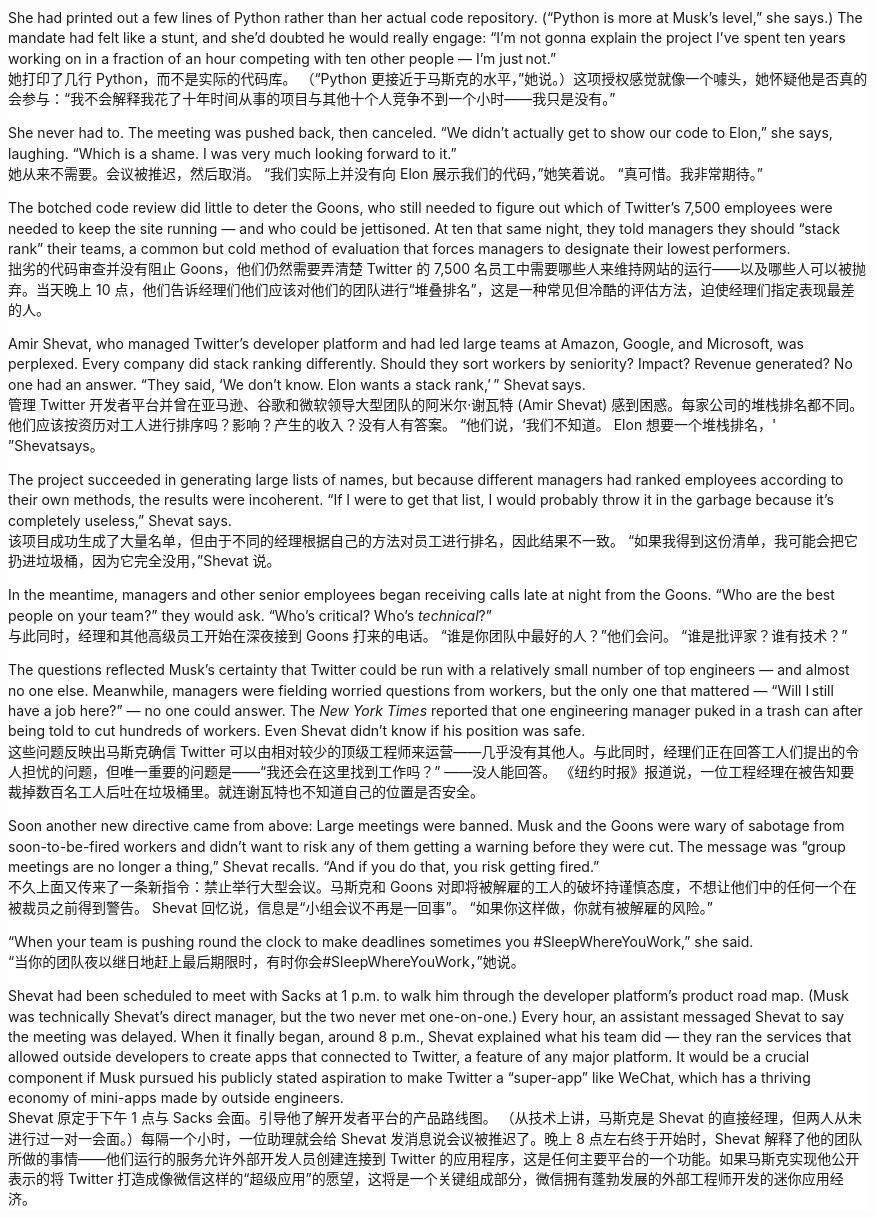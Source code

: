 She had printed out a few lines of Python rather than her actual code repository. (“Python is more at Musk’s level,” she says.) The mandate had felt like a stunt, and she’d doubted he would really engage: “I’m not gonna explain the project I’ve spent ten years working on in a fraction of an hour competing with ten other people — I’m just not.”   
她打印了几行 Python，而不是实际的代码库。 （“Python 更接近于马斯克的水平，”她说。）这项授权感觉就像一个噱头，她怀疑他是否真的会参与：“我不会解释我花了十年时间从事的项目与其他十个人竞争不到一个小时——我只是没有。”

She never had to. The meeting was pushed back, then canceled. “We didn’t actually get to show our code to Elon,” she says, laughing. “Which is a shame. I was very much looking forward to it.”  
她从来不需要。会议被推迟，然后取消。 “我们实际上并没有向 Elon 展示我们的代码，”她笑着说。 “真可惜。我非常期待。”

The botched code review did little to deter the Goons, who still needed to figure out which of Twitter’s 7,500 employees were needed to keep the site running — and who could be jettisoned. At ten that same night, they told managers they should “stack rank” their teams, a common but cold method of evaluation that forces managers to designate their lowest performers.  
拙劣的代码审查并没有阻止 Goons，他们仍然需要弄清楚 Twitter 的 7,500 名员工中需要哪些人来维持网站的运行——以及哪些人可以被抛弃。当天晚上 10 点，他们告诉经理们他们应该对他们的团队进行“堆叠排名”，这是一种常见但冷酷的评估方法，迫使经理们指定表现最差的人。

Amir Shevat, who managed Twitter’s developer platform and had led large teams at Amazon, Google, and Microsoft, was perplexed. Every company did stack ranking differently. Should they sort workers by seniority? Impact? Revenue generated? No one had an answer. “They said, ‘We don’t know. Elon wants a stack rank,’ ” Shevat says.   
管理 Twitter 开发者平台并曾在亚马逊、谷歌和微软领导大型团队的阿米尔·谢瓦特 (Amir Shevat) 感到困惑。每家公司的堆栈排名都不同。他们应该按资历对工人进行排序吗？影响？产生的收入？没有人有答案。 “他们说，‘我们不知道。 Elon 想要一个堆栈排名，' ”Shevatsays。

The project succeeded in generating large lists of names, but because different managers had ranked employees according to their own methods, the results were incoherent. “If I were to get that list, I would probably throw it in the garbage because it’s completely useless,” Shevat says.  
该项目成功生成了大量名单，但由于不同的经理根据自己的方法对员工进行排名，因此结果不一致。 “如果我得到这份清单，我可能会把它扔进垃圾桶，因为它完全没用，”Shevat 说。

In the meantime, managers and other senior employees began receiving calls late at night from the Goons. “Who are the best people on your team?” they would ask. “Who’s critical? Who’s _technical_?”  
与此同时，经理和其他高级员工开始在深夜接到 Goons 打来的电话。 “谁是你团队中最好的人？”他们会问。 “谁是批评家？谁有技术？”

The questions reflected Musk’s certainty that Twitter could be run with a relatively small number of top engineers — and almost no one else. Meanwhile, managers were fielding worried questions from workers, but the only one that mattered — “Will I still have a job here?” — no one could answer. The _New York Times_ reported that one engineering manager puked in a trash can after being told to cut hundreds of workers. Even Shevat didn’t know if his position was safe.  
这些问题反映出马斯克确信 Twitter 可以由相对较少的顶级工程师来运营——几乎没有其他人。与此同时，经理们正在回答工人们提出的令人担忧的问题，但唯一重要的问题是——“我还会在这里找到工作吗？” ——没人能回答。 《纽约时报》报道说，一位工程经理在被告知要裁掉数百名工人后吐在垃圾桶里。就连谢瓦特也不知道自己的位置是否安全。

Soon another new directive came from above: Large meetings were banned. Musk and the Goons were wary of sabotage from soon-to-be-fired workers and didn’t want to risk any of them getting a warning before they were cut. The message was “group meetings are no longer a thing,” Shevat recalls. “And if you do that, you risk getting fired.”  
不久上面又传来了一条新指令：禁止举行大型会议。马斯克和 Goons 对即将被解雇的工人的破坏持谨慎态度，不想让他们中的任何一个在被裁员之前得到警告。 Shevat 回忆说，信息是“小组会议不再是一回事”。 “如果你这样做，你就有被解雇的风险。”

“When your team is pushing round the clock to make deadlines sometimes you #SleepWhereYouWork,” she said.  
“当你的团队夜以继日地赶上最后期限时，有时你会#SleepWhereYouWork，”她说。

Shevat had been scheduled to meet with Sacks at 1 p.m. to walk him through the developer platform’s product road map. (Musk was technically Shevat’s direct manager, but the two never met one-on-one.) Every hour, an assistant messaged Shevat to say the meeting was delayed. When it finally began, around 8 p.m., Shevat explained what his team did — they ran the services that allowed outside developers to create apps that connected to Twitter, a feature of any major platform. It would be a crucial component if Musk pursued his publicly stated aspiration to make Twitter a “super-app” like WeChat, which has a thriving economy of mini-apps made by outside engineers.  
Shevat 原定于下午 1 点与 Sacks 会面。引导他了解开发者平台的产品路线图。 （从技术上讲，马斯克是 Shevat 的直接经理，但两人从未进行过一对一会面。）每隔一个小时，一位助理就会给 Shevat 发消息说会议被推迟了。晚上 8 点左右终于开始时，Shevat 解释了他的团队所做的事情——他们运行的服务允许外部开发人员创建连接到 Twitter 的应用程序，这是任何主要平台的一个功能。如果马斯克实现他公开表示的将 Twitter 打造成像微信这样的“超级应用”的愿望，这将是一个关键组成部分，微信拥有蓬勃发展的外部工程师开发的迷你应用经济。
